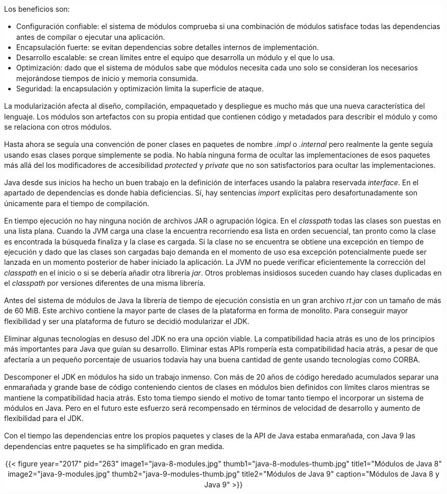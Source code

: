Los beneficios son:

* Configuración confiable: el sistema de módulos comprueba si una combinación de módulos satisface todas las dependencias antes de compilar o ejecutar una aplicación.
* Encapsulación fuerte: se evitan dependencias sobre detalles internos de implementación.
* Desarrollo escalable: se crean límites entre el equipo que desarrolla un módulo y el que lo usa.
* Optimización: dado que el sistema de módulos sabe que módulos necesita cada uno solo se consideran los necesarios mejorándose tiempos de inicio y memoria consumida.
* Seguridad: la encapsulación y optimización limita la superficie de ataque.

La modularización afecta al diseño, compilación, empaquetado y despliegue es mucho más que una nueva característica del lenguaje. Los módulos son artefactos con su propia entidad que contienen código y metadados para describir el módulo y como se relaciona con otros módulos.

Hasta ahora se seguía una convención de poner clases en paquetes de nombre _.impl_ o _.internal_ pero realmente la gente seguía usando esas clases porque simplemente se podía. No había ninguna forma de ocultar las implementaciones de esos paquetes más allá del los modificadores de accesibilidad _protected_ y _private_ que no son satisfactorios para ocultar las implementaciones.

Java desde sus inicios ha hecho un buen trabajo en la definición de interfaces usando la palabra reservada _interface_. En el apartado de dependencias es donde había deficiencias. Sí, hay sentencias _import_ explícitas pero desafortunadamente son únicamente para el tiempo de compilación.

En tiempo ejecución no hay ninguna noción de archivos JAR o agrupación lógica. En el _classpath_ todas las clases son puestas en una lista plana. Cuando la JVM carga una clase la encuentra recorriendo esa lista en orden secuencial, tan pronto como la clase es encontrada la búsqueda finaliza y la clase es cargada. Si la clase no se encuentra se obtiene una excepción en tiempo de ejecución y dado que las clases son cargadas bajo demanda en el momento de uso esa excepción potencialmente puede ser lanzada en un momento posterior de haber iniciado la aplicación. La JVM no puede verificar eficientemente la corrección del _classpath_ en el inicio o si se debería añadir otra librería _jar_. Otros problemas insidiosos suceden cuando hay clases duplicadas en el _classpath_ por versiones diferentes de una misma librería.

Antes del sistema de módulos de Java la librería de tiempo de ejecución consistía en un gran archivo _rt.jar_ con un tamaño de más de 60 MiB. Este archivo contiene la mayor parte de clases de la plataforma en forma de monolito. Para conseguir mayor flexibilidad y ser una plataforma de futuro se decidió modularizar el JDK.

Eliminar algunas tecnologías en desuso del JDK no era una opción viable. La compatibilidad hacia atrás es uno de los principios más importantes para Java que guían su desarrollo. Eliminar estas APIs rompería esta compatibilidad hacia atrás, a pesar de que afectaría a un pequeño porcentaje de usuarios todavía hay una buena cantidad de gente usando tecnologías como CORBA.

Descomponer el JDK en módulos ha sido un trabajo inmenso. Con más de 20 años de código heredado acumulados separar una enmarañada y grande base de código conteniendo cientos de clases en módulos bien definidos con límites claros mientras se mantiene la compatibilidad hacia atrás. Esto toma tiempo siendo el motivo de tomar tanto tiempo el incorporar un sistema de módulos en Java. Pero en el futuro este esfuerzo será recompensado en términos de velocidad de desarrollo y aumento de flexibilidad para el JDK.

Con el tiempo las dependencias entre los propios paquetes y clases de la API de Java estaba enmarañada, con Java 9 las dependencias entre paquetes se ha simplificado en gran medida.

<div class="media" style="text-align: center;">
    {{< figure year="2017" pid="263"
        image1="java-8-modules.jpg" thumb1="java-8-modules-thumb.jpg" title1="Módulos de Java 8"
        image2="java-9-modules.jpg" thumb2="java-9-modules-thumb.jpg" title2="Módulos de Java 9"
        caption="Módulos de Java 8 y Java 9" >}}
</div>
